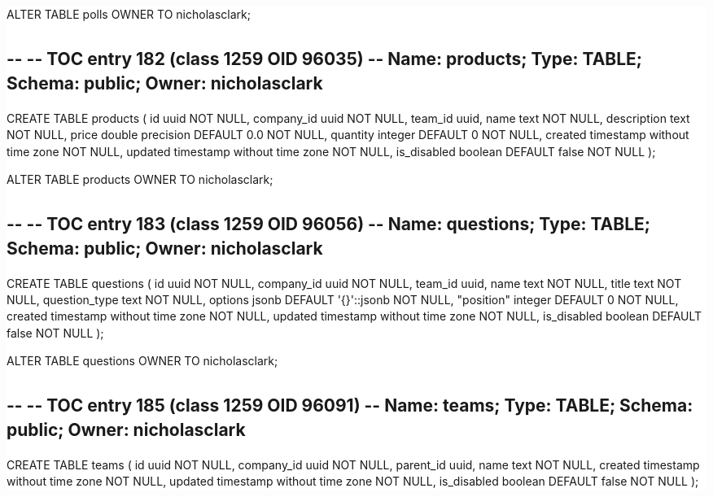 
ALTER TABLE polls OWNER TO nicholasclark;

--
-- TOC entry 182 (class 1259 OID 96035)
-- Name: products; Type: TABLE; Schema: public; Owner: nicholasclark
--

CREATE TABLE products (
    id uuid NOT NULL,
    company_id uuid NOT NULL,
    team_id uuid,
    name text NOT NULL,
    description text NOT NULL,
    price double precision DEFAULT 0.0 NOT NULL,
    quantity integer DEFAULT 0 NOT NULL,
    created timestamp without time zone NOT NULL,
    updated timestamp without time zone NOT NULL,
    is_disabled boolean DEFAULT false NOT NULL
);


ALTER TABLE products OWNER TO nicholasclark;

--
-- TOC entry 183 (class 1259 OID 96056)
-- Name: questions; Type: TABLE; Schema: public; Owner: nicholasclark
--

CREATE TABLE questions (
    id uuid NOT NULL,
    company_id uuid NOT NULL,
    team_id uuid,
    name text NOT NULL,
    title text NOT NULL,
    question_type text NOT NULL,
    options jsonb DEFAULT '{}'::jsonb NOT NULL,
    "position" integer DEFAULT 0 NOT NULL,
    created timestamp without time zone NOT NULL,
    updated timestamp without time zone NOT NULL,
    is_disabled boolean DEFAULT false NOT NULL
);


ALTER TABLE questions OWNER TO nicholasclark;

--
-- TOC entry 185 (class 1259 OID 96091)
-- Name: teams; Type: TABLE; Schema: public; Owner: nicholasclark
--

CREATE TABLE teams (
    id uuid NOT NULL,
    company_id uuid NOT NULL,
    parent_id uuid,
    name text NOT NULL,
    created timestamp without time zone NOT NULL,
    updated timestamp without time zone NOT NULL,
    is_disabled boolean DEFAULT false NOT NULL
);
